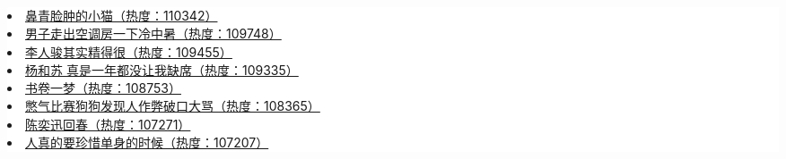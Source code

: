 <li>
<a href="https://s.weibo.com/weibo?q=%23%E9%BC%BB%E9%9D%92%E8%84%B8%E8%82%BF%E7%9A%84%E5%B0%8F%E7%8C%AB%23" target="weibo">
鼻青脸肿的小猫（热度：110342）
</a>
</li>

<li>
<a href="https://s.weibo.com/weibo?q=%23%E7%94%B7%E5%AD%90%E8%B5%B0%E5%87%BA%E7%A9%BA%E8%B0%83%E6%88%BF%E4%B8%80%E4%B8%8B%E5%86%B7%E4%B8%AD%E6%9A%91%23" target="weibo">
男子走出空调房一下冷中暑（热度：109748）
</a>
</li>

<li>
<a href="https://s.weibo.com/weibo?q=%23%E6%9D%8E%E4%BA%BA%E9%AA%8F%E5%85%B6%E5%AE%9E%E7%B2%BE%E5%BE%97%E5%BE%88%23" target="weibo">
李人骏其实精得很（热度：109455）
</a>
</li>

<li>
<a href="https://s.weibo.com/weibo?q=%23%E6%9D%A8%E5%92%8C%E8%8B%8F%20%E7%9C%9F%E6%98%AF%E4%B8%80%E5%B9%B4%E9%83%BD%E6%B2%A1%E8%AE%A9%E6%88%91%E7%BC%BA%E5%B8%AD%23" target="weibo">
杨和苏 真是一年都没让我缺席（热度：109335）
</a>
</li>

<li>
<a href="https://s.weibo.com/weibo?q=%23%E4%B9%A6%E5%8D%B7%E4%B8%80%E6%A2%A6%23" target="weibo">
书卷一梦（热度：108753）
</a>
</li>

<li>
<a href="https://s.weibo.com/weibo?q=%23%E6%86%8B%E6%B0%94%E6%AF%94%E8%B5%9B%E7%8B%97%E7%8B%97%E5%8F%91%E7%8E%B0%E4%BA%BA%E4%BD%9C%E5%BC%8A%E7%A0%B4%E5%8F%A3%E5%A4%A7%E9%AA%82%23" target="weibo">
憋气比赛狗狗发现人作弊破口大骂（热度：108365）
</a>
</li>

<li>
<a href="https://s.weibo.com/weibo?q=%23%E9%99%88%E5%A5%95%E8%BF%85%E5%9B%9E%E6%98%A5%23" target="weibo">
陈奕迅回春（热度：107271）
</a>
</li>

<li>
<a href="https://s.weibo.com/weibo?q=%23%E4%BA%BA%E7%9C%9F%E7%9A%84%E8%A6%81%E7%8F%8D%E6%83%9C%E5%8D%95%E8%BA%AB%E7%9A%84%E6%97%B6%E5%80%99%23" target="weibo">
人真的要珍惜单身的时候（热度：107207）
</a>
</li>
